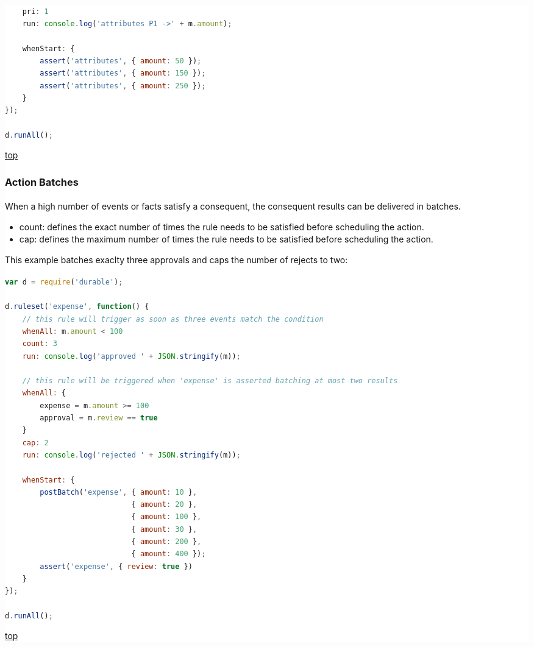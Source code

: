 ```javascript
    pri: 1
    run: console.log('attributes P1 ->' + m.amount);
       
    whenStart: {
        assert('attributes', { amount: 50 });
        assert('attributes', { amount: 150 });
        assert('attributes', { amount: 250 });
    }
});

d.runAll();
```
[top](reference.md#table-of-contents) 
### Action Batches
When a high number of events or facts satisfy a consequent, the consequent results can be delivered in batches.

* count: defines the exact number of times the rule needs to be satisfied before scheduling the action.   
* cap: defines the maximum number of times the rule needs to be satisfied before scheduling the action.  

This example batches exaclty three approvals and caps the number of rejects to two:  
```javascript
var d = require('durable');

d.ruleset('expense', function() {
    // this rule will trigger as soon as three events match the condition
    whenAll: m.amount < 100
    count: 3
    run: console.log('approved ' + JSON.stringify(m));

    // this rule will be triggered when 'expense' is asserted batching at most two results
    whenAll: {
        expense = m.amount >= 100
        approval = m.review == true
    }
    cap: 2
    run: console.log('rejected ' + JSON.stringify(m));

    whenStart: {
        postBatch('expense', { amount: 10 },
                             { amount: 20 },
                             { amount: 100 },
                             { amount: 30 },
                             { amount: 200 },
                             { amount: 400 });
        assert('expense', { review: true })
    }
});

d.runAll();
```
[top](reference.md#table-of-contents)  
